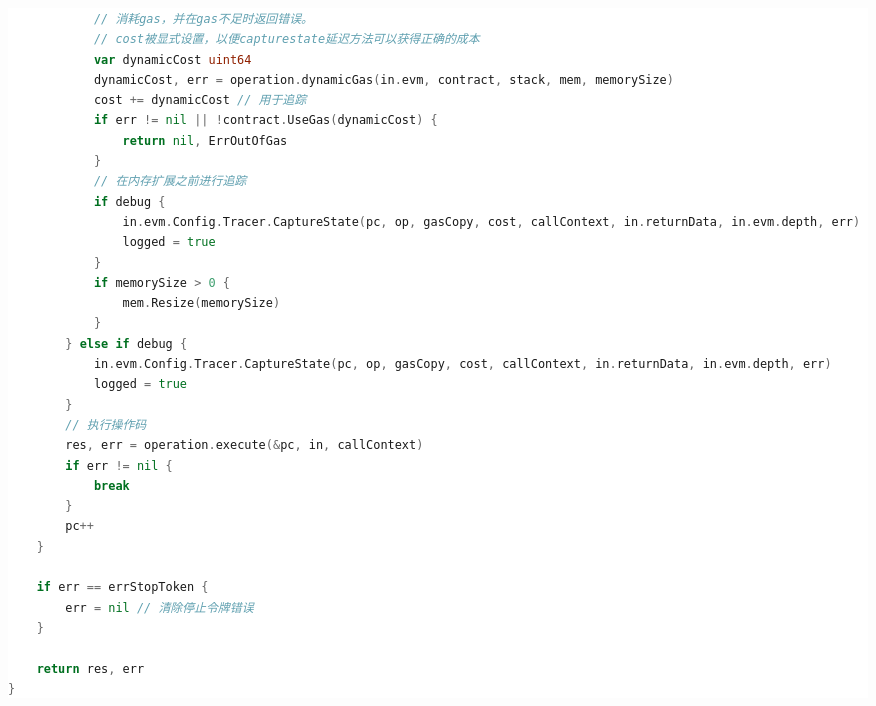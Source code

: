 ```go
			// 消耗gas，并在gas不足时返回错误。
			// cost被显式设置，以便capturestate延迟方法可以获得正确的成本
			var dynamicCost uint64
			dynamicCost, err = operation.dynamicGas(in.evm, contract, stack, mem, memorySize)
			cost += dynamicCost // 用于追踪
			if err != nil || !contract.UseGas(dynamicCost) {
				return nil, ErrOutOfGas
			}
			// 在内存扩展之前进行追踪
			if debug {
				in.evm.Config.Tracer.CaptureState(pc, op, gasCopy, cost, callContext, in.returnData, in.evm.depth, err)
				logged = true
			}
			if memorySize > 0 {
				mem.Resize(memorySize)
			}
		} else if debug {
			in.evm.Config.Tracer.CaptureState(pc, op, gasCopy, cost, callContext, in.returnData, in.evm.depth, err)
			logged = true
		}
		// 执行操作码
		res, err = operation.execute(&pc, in, callContext)
		if err != nil {
			break
		}
		pc++
	}

	if err == errStopToken {
		err = nil // 清除停止令牌错误
	}

	return res, err
}
```
